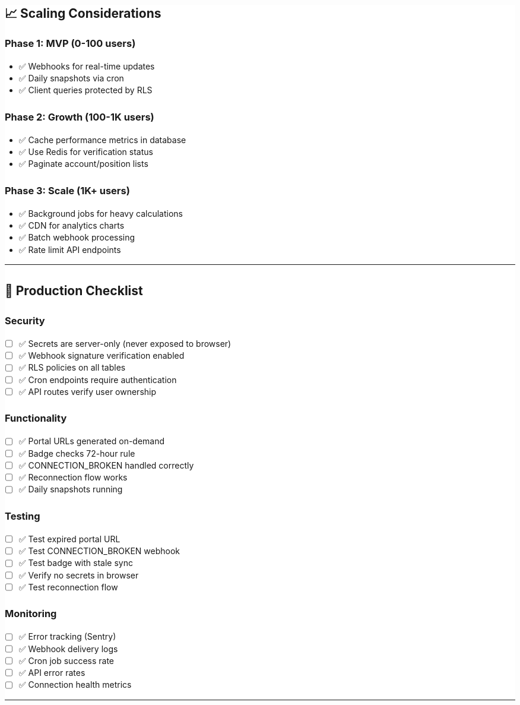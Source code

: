 
## 📈 Scaling Considerations

### Phase 1: MVP (0-100 users)
- ✅ Webhooks for real-time updates
- ✅ Daily snapshots via cron
- ✅ Client queries protected by RLS

### Phase 2: Growth (100-1K users)
- ✅ Cache performance metrics in database
- ✅ Use Redis for verification status
- ✅ Paginate account/position lists

### Phase 3: Scale (1K+ users)
- ✅ Background jobs for heavy calculations
- ✅ CDN for analytics charts
- ✅ Batch webhook processing
- ✅ Rate limit API endpoints

---

## 🎯 Production Checklist

### Security
- [ ] ✅ Secrets are server-only (never exposed to browser)
- [ ] ✅ Webhook signature verification enabled
- [ ] ✅ RLS policies on all tables
- [ ] ✅ Cron endpoints require authentication
- [ ] ✅ API routes verify user ownership

### Functionality
- [ ] ✅ Portal URLs generated on-demand
- [ ] ✅ Badge checks 72-hour rule
- [ ] ✅ CONNECTION_BROKEN handled correctly
- [ ] ✅ Reconnection flow works
- [ ] ✅ Daily snapshots running

### Testing
- [ ] ✅ Test expired portal URL
- [ ] ✅ Test CONNECTION_BROKEN webhook
- [ ] ✅ Test badge with stale sync
- [ ] ✅ Verify no secrets in browser
- [ ] ✅ Test reconnection flow

### Monitoring
- [ ] ✅ Error tracking (Sentry)
- [ ] ✅ Webhook delivery logs
- [ ] ✅ Cron job success rate
- [ ] ✅ API error rates
- [ ] ✅ Connection health metrics

---